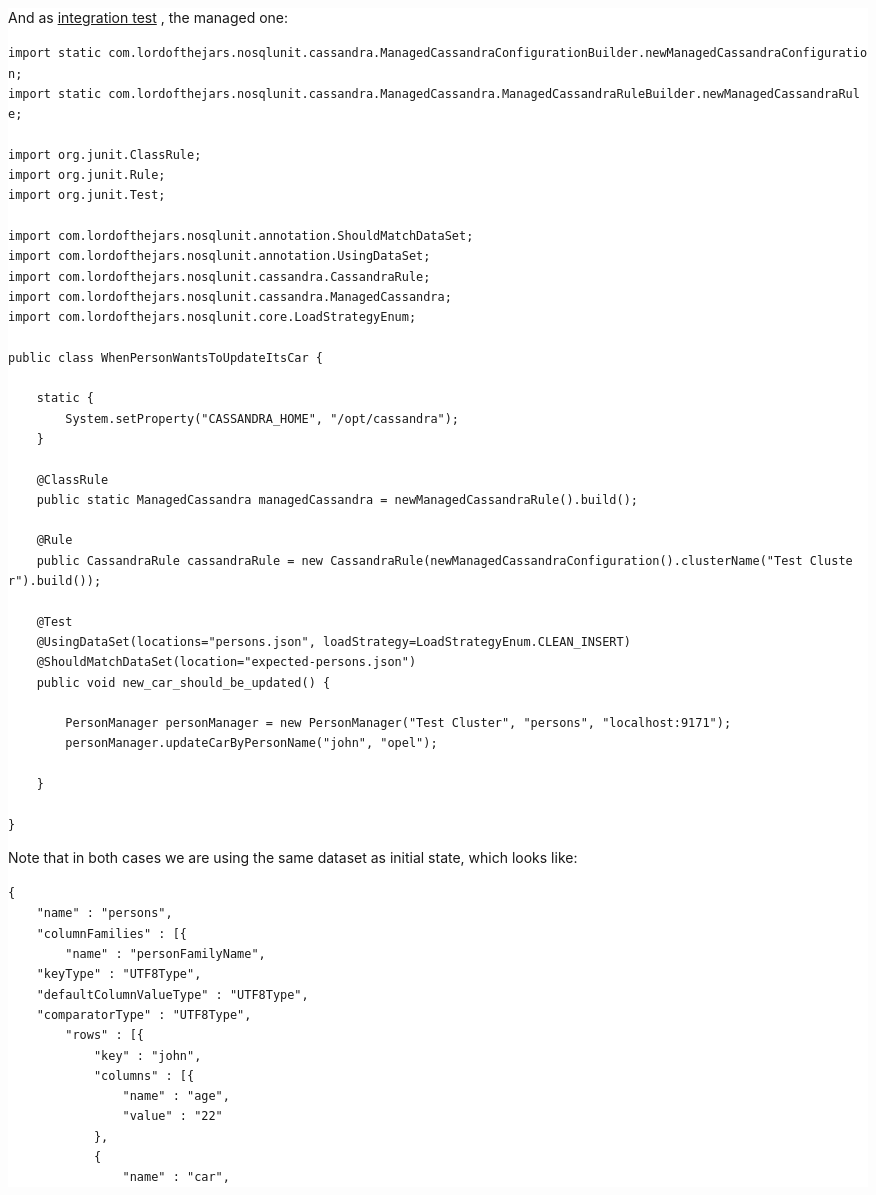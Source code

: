 And as [integration test](#program.person_cassandra_integration) , the
managed one:

~~~~ {.java}
import static com.lordofthejars.nosqlunit.cassandra.ManagedCassandraConfigurationBuilder.newManagedCassandraConfiguration;
import static com.lordofthejars.nosqlunit.cassandra.ManagedCassandra.ManagedCassandraRuleBuilder.newManagedCassandraRule;

import org.junit.ClassRule;
import org.junit.Rule;
import org.junit.Test;

import com.lordofthejars.nosqlunit.annotation.ShouldMatchDataSet;
import com.lordofthejars.nosqlunit.annotation.UsingDataSet;
import com.lordofthejars.nosqlunit.cassandra.CassandraRule;
import com.lordofthejars.nosqlunit.cassandra.ManagedCassandra;
import com.lordofthejars.nosqlunit.core.LoadStrategyEnum;

public class WhenPersonWantsToUpdateItsCar {

    static {
        System.setProperty("CASSANDRA_HOME", "/opt/cassandra");
    }

    @ClassRule
    public static ManagedCassandra managedCassandra = newManagedCassandraRule().build();

    @Rule
    public CassandraRule cassandraRule = new CassandraRule(newManagedCassandraConfiguration().clusterName("Test Cluster").build());

    @Test
    @UsingDataSet(locations="persons.json", loadStrategy=LoadStrategyEnum.CLEAN_INSERT)
    @ShouldMatchDataSet(location="expected-persons.json")
    public void new_car_should_be_updated() {

        PersonManager personManager = new PersonManager("Test Cluster", "persons", "localhost:9171");
        personManager.updateCarByPersonName("john", "opel");

    }

}
~~~~

Note that in both cases we are using the same dataset as initial state,
which looks like:

~~~~ {.json}
{
    "name" : "persons",
    "columnFamilies" : [{
        "name" : "personFamilyName",
    "keyType" : "UTF8Type",
    "defaultColumnValueType" : "UTF8Type",
    "comparatorType" : "UTF8Type",
        "rows" : [{
            "key" : "john",
            "columns" : [{
                "name" : "age",
                "value" : "22"
            },
            {
                "name" : "car",
~~~~